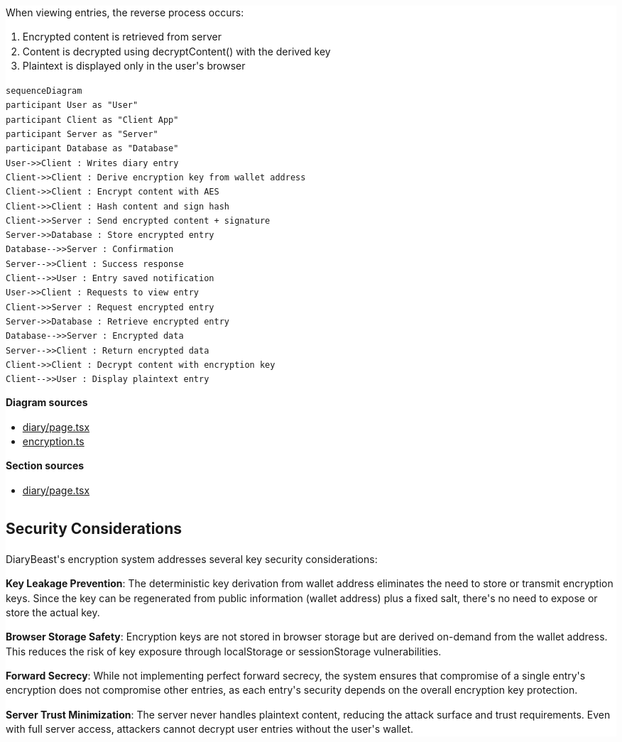 When viewing entries, the reverse process occurs:
1. Encrypted content is retrieved from server
2. Content is decrypted using decryptContent() with the derived key
3. Plaintext is displayed only in the user's browser

```mermaid
sequenceDiagram
participant User as "User"
participant Client as "Client App"
participant Server as "Server"
participant Database as "Database"
User->>Client : Writes diary entry
Client->>Client : Derive encryption key from wallet address
Client->>Client : Encrypt content with AES
Client->>Client : Hash content and sign hash
Client->>Server : Send encrypted content + signature
Server->>Database : Store encrypted entry
Database-->>Server : Confirmation
Server-->>Client : Success response
Client-->>User : Entry saved notification
User->>Client : Requests to view entry
Client->>Server : Request encrypted entry
Server->>Database : Retrieve encrypted entry
Database-->>Server : Encrypted data
Server-->>Client : Return encrypted data
Client->>Client : Decrypt content with encryption key
Client-->>User : Display plaintext entry
```

**Diagram sources**
- [diary/page.tsx](file://app/diary/page.tsx#L46-L95)
- [encryption.ts](file://lib/encryption.ts#L14-L22)

**Section sources**
- [diary/page.tsx](file://app/diary/page.tsx#L46-L95)

## Security Considerations
DiaryBeast's encryption system addresses several key security considerations:

**Key Leakage Prevention**: The deterministic key derivation from wallet address eliminates the need to store or transmit encryption keys. Since the key can be regenerated from public information (wallet address) plus a fixed salt, there's no need to expose or store the actual key.

**Browser Storage Safety**: Encryption keys are not stored in browser storage but are derived on-demand from the wallet address. This reduces the risk of key exposure through localStorage or sessionStorage vulnerabilities.

**Forward Secrecy**: While not implementing perfect forward secrecy, the system ensures that compromise of a single entry's encryption does not compromise other entries, as each entry's security depends on the overall encryption key protection.

**Server Trust Minimization**: The server never handles plaintext content, reducing the attack surface and trust requirements. Even with full server access, attackers cannot decrypt user entries without the user's wallet.
